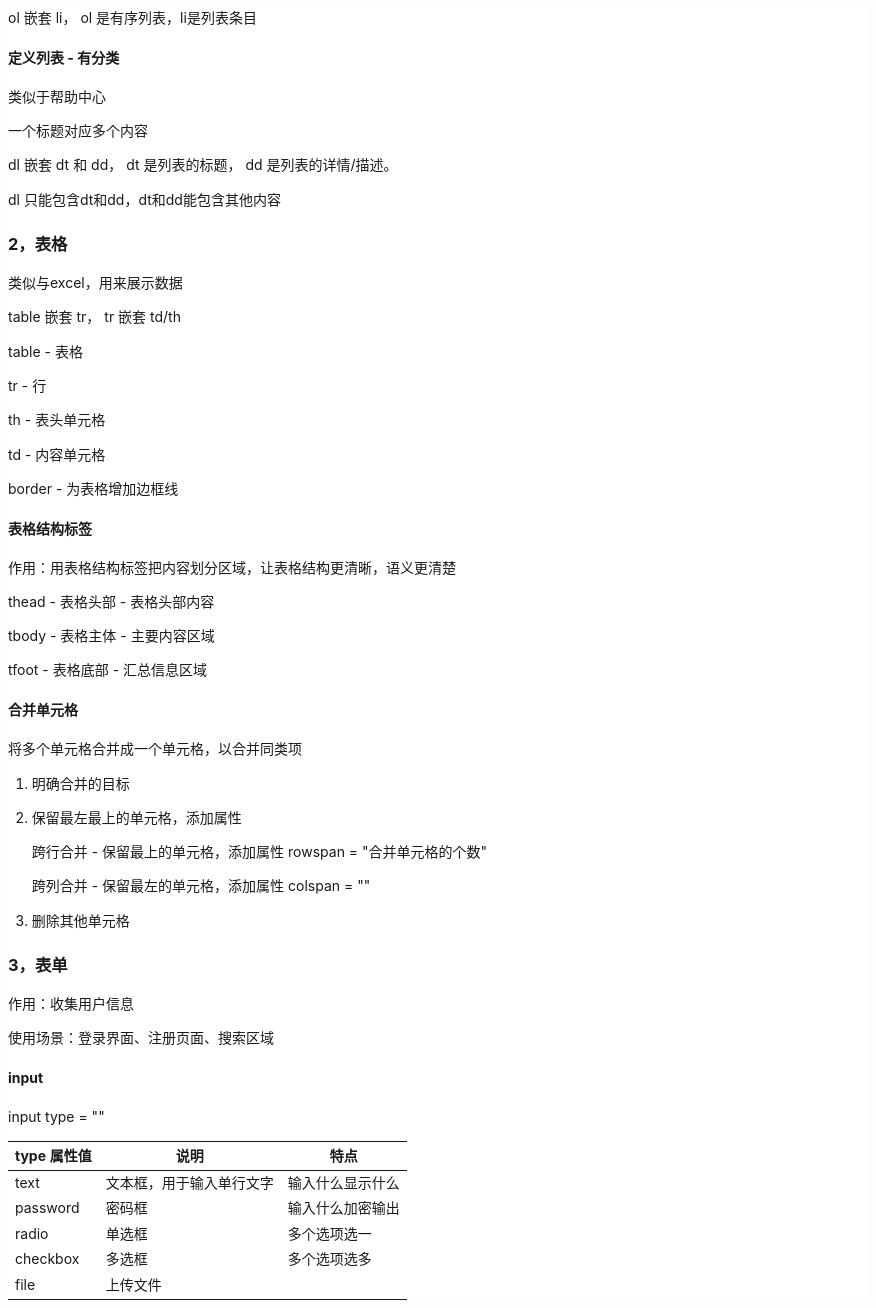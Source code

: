 ol 嵌套 li， ol 是有序列表，li是列表条目

#### 定义列表 - 有分类

类似于帮助中心

一个标题对应多个内容

dl 嵌套 dt 和 dd， dt 是列表的标题， dd 是列表的详情/描述。

dl 只能包含dt和dd，dt和dd能包含其他内容

### 2，表格

类似与excel，用来展示数据

table 嵌套 tr， tr 嵌套 td/th

table - 表格

tr - 行

th - 表头单元格

td - 内容单元格

border - 为表格增加边框线

#### 表格结构标签

作用：用表格结构标签把内容划分区域，让表格结构更清晰，语义更清楚

thead - 表格头部 - 表格头部内容

tbody - 表格主体 - 主要内容区域

tfoot - 表格底部 - 汇总信息区域

#### 合并单元格

将多个单元格合并成一个单元格，以合并同类项

1. 明确合并的目标
2. 保留最左最上的单元格，添加属性

    跨行合并 - 保留最上的单元格，添加属性 rowspan = "合并单元格的个数"

    跨列合并 - 保留最左的单元格，添加属性 colspan = ""

3. 删除其他单元格

### 3，表单

作用：收集用户信息

使用场景：登录界面、注册页面、搜索区域

#### input

input type = ""

|type 属性值|说明|特点|
|--------|------|-------|
|text|文本框，用于输入单行文字|输入什么显示什么|
|password|密码框|输入什么加密输出|
|radio|单选框|多个选项选一|
|checkbox|多选框|多个选项选多|
|file|上传文件||
